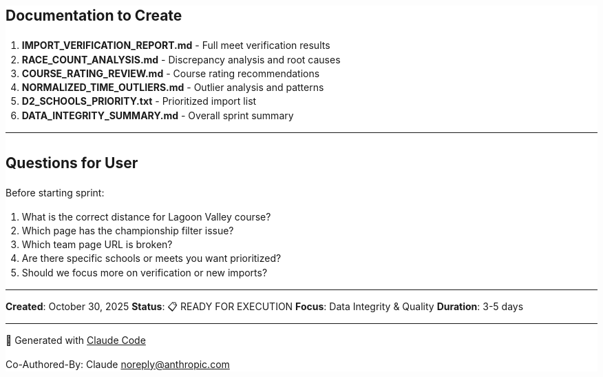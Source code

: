 
## Documentation to Create

1. **IMPORT_VERIFICATION_REPORT.md** - Full meet verification results
2. **RACE_COUNT_ANALYSIS.md** - Discrepancy analysis and root causes
3. **COURSE_RATING_REVIEW.md** - Course rating recommendations
4. **NORMALIZED_TIME_OUTLIERS.md** - Outlier analysis and patterns
5. **D2_SCHOOLS_PRIORITY.txt** - Prioritized import list
6. **DATA_INTEGRITY_SUMMARY.md** - Overall sprint summary

---

## Questions for User

Before starting sprint:
1. What is the correct distance for Lagoon Valley course?
2. Which page has the championship filter issue?
3. Which team page URL is broken?
4. Are there specific schools or meets you want prioritized?
5. Should we focus more on verification or new imports?

---

**Created**: October 30, 2025
**Status**: 📋 READY FOR EXECUTION
**Focus**: Data Integrity & Quality
**Duration**: 3-5 days

---

🤖 Generated with [Claude Code](https://claude.com/claude-code)

Co-Authored-By: Claude <noreply@anthropic.com>

